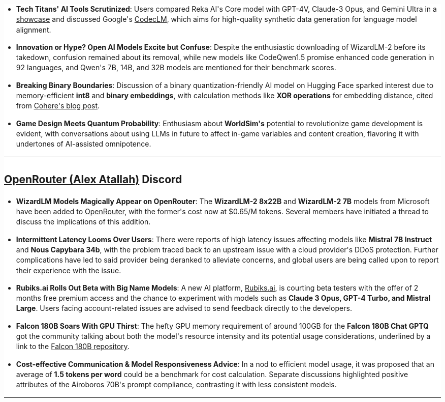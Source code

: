 - **Tech Titans' AI Tools Scrutinized**: Users compared Reka AI's Core model with GPT-4V, Claude-3 Opus, and Gemini Ultra in a [showcase](https://showcase.reka.ai/) and discussed Google's [CodecLM](https://arxiv.org/abs/2404.05875), which aims for high-quality synthetic data generation for language model alignment.

- **Innovation or Hype? Open AI Models Excite but Confuse**: Despite the enthusiastic downloading of WizardLM-2 before its takedown, confusion remained about its removal, while new models like CodeQwen1.5 promise enhanced code generation in 92 languages, and Qwen's 7B, 14B, and 32B models are mentioned for their benchmark scores.

- **Breaking Binary Boundaries**: Discussion of a binary quantization-friendly AI model on Hugging Face sparked interest due to memory-efficient **int8** and **binary embeddings**, with calculation methods like **XOR operations** for embedding distance, cited from [Cohere's blog post](https://txt.cohere.com/int8-binary-embeddings/).

- **Game Design Meets Quantum Probability**: Enthusiasm about **WorldSim's** potential to revolutionize game development is evident, with conversations about using LLMs in future to affect in-game variables and content creation, flavoring it with undertones of AI-assisted omnipotence.



---



## [OpenRouter (Alex Atallah)](https://discord.com/channels/1091220969173028894) Discord

- **WizardLM Models Magically Appear on OpenRouter**: The **WizardLM-2 8x22B** and **WizardLM-2 7B** models from Microsoft have been added to [OpenRouter](https://openrouter.ai/models/microsoft/wizardlm-2-8x22b), with the former's cost now at $0.65/M tokens. Several members have initiated a thread to discuss the implications of this addition.

- **Intermittent Latency Looms Over Users**: There were reports of high latency issues affecting models like **Mistral 7B Instruct** and **Nous Capybara 34b**, with the problem traced back to an upstream issue with a cloud provider's DDoS protection. Further complications have led to said provider being deranked to alleviate concerns, and global users are being called upon to report their experience with the issue.

- **Rubiks.ai Rolls Out Beta with Big Name Models**: A new AI platform, [Rubiks.ai](https://rubiks.ai), is courting beta testers with the offer of 2 months free premium access and the chance to experiment with models such as **Claude 3 Opus, GPT-4 Turbo, and Mistral Large**. Users facing account-related issues are advised to send feedback directly to the developers.

- **Falcon 180B Soars With GPU Thirst**: The hefty GPU memory requirement of around 100GB for the **Falcon 180B Chat GPTQ** got the community talking about both the model's resource intensity and its potential usage considerations, underlined by a link to the [Falcon 180B repository](https://huggingface.co/TheBloke/Falcon-180B-Chat-GPTQ).

- **Cost-effective Communication & Model Responsiveness Advice**: In a nod to efficient model usage, it was proposed that an average of **1.5 tokens per word** could be a benchmark for cost calculation. Separate discussions highlighted positive attributes of the Airoboros 70B's prompt compliance, contrasting it with less consistent models.



---
